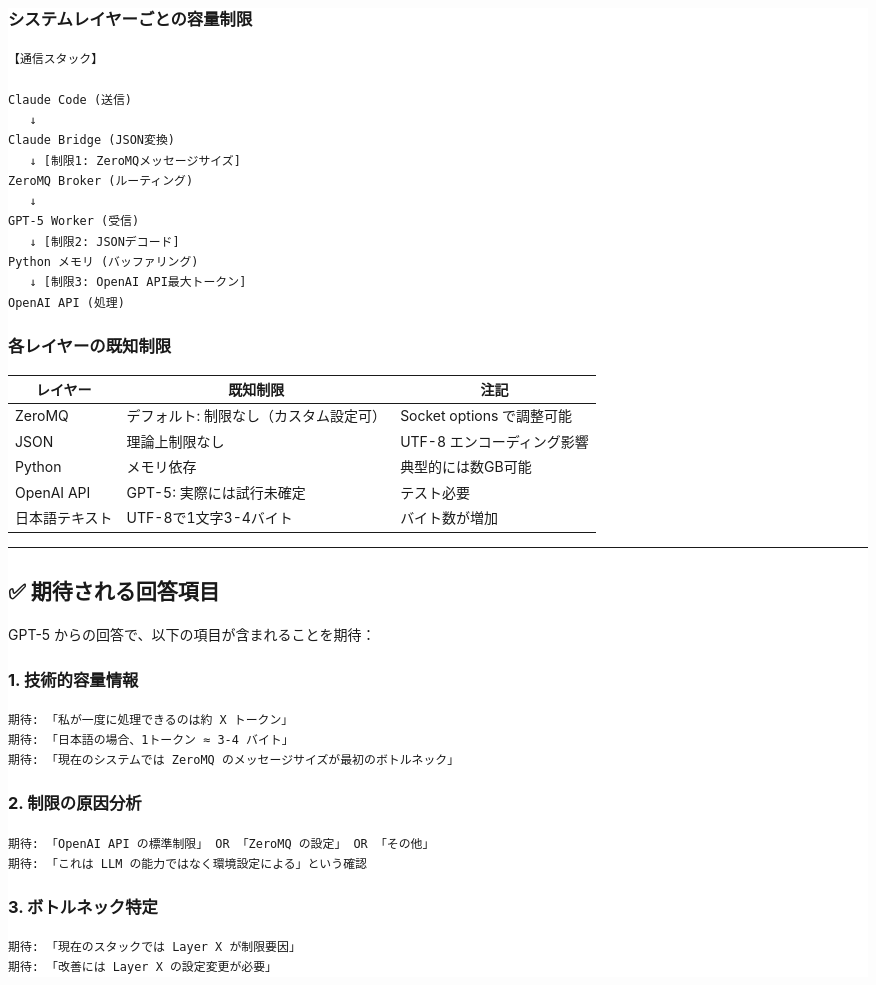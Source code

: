 ### システムレイヤーごとの容量制限

```
【通信スタック】

Claude Code (送信)
   ↓
Claude Bridge (JSON変換)
   ↓ [制限1: ZeroMQメッセージサイズ]
ZeroMQ Broker (ルーティング)
   ↓
GPT-5 Worker (受信)
   ↓ [制限2: JSONデコード]
Python メモリ (バッファリング)
   ↓ [制限3: OpenAI API最大トークン]
OpenAI API (処理)
```

### 各レイヤーの既知制限

| レイヤー | 既知制限 | 注記 |
|---------|---------|------|
| ZeroMQ | デフォルト: 制限なし（カスタム設定可） | Socket options で調整可能 |
| JSON | 理論上制限なし | UTF-8 エンコーディング影響 |
| Python | メモリ依存 | 典型的には数GB可能 |
| OpenAI API | GPT-5: 実際には試行未確定 | テスト必要 |
| 日本語テキスト | UTF-8で1文字3-4バイト | バイト数が増加 |

---

## ✅ 期待される回答項目

GPT-5 からの回答で、以下の項目が含まれることを期待：

### 1. 技術的容量情報
```
期待: 「私が一度に処理できるのは約 X トークン」
期待: 「日本語の場合、1トークン ≈ 3-4 バイト」
期待: 「現在のシステムでは ZeroMQ のメッセージサイズが最初のボトルネック」
```

### 2. 制限の原因分析
```
期待: 「OpenAI API の標準制限」 OR 「ZeroMQ の設定」 OR 「その他」
期待: 「これは LLM の能力ではなく環境設定による」という確認
```

### 3. ボトルネック特定
```
期待: 「現在のスタックでは Layer X が制限要因」
期待: 「改善には Layer X の設定変更が必要」
```
